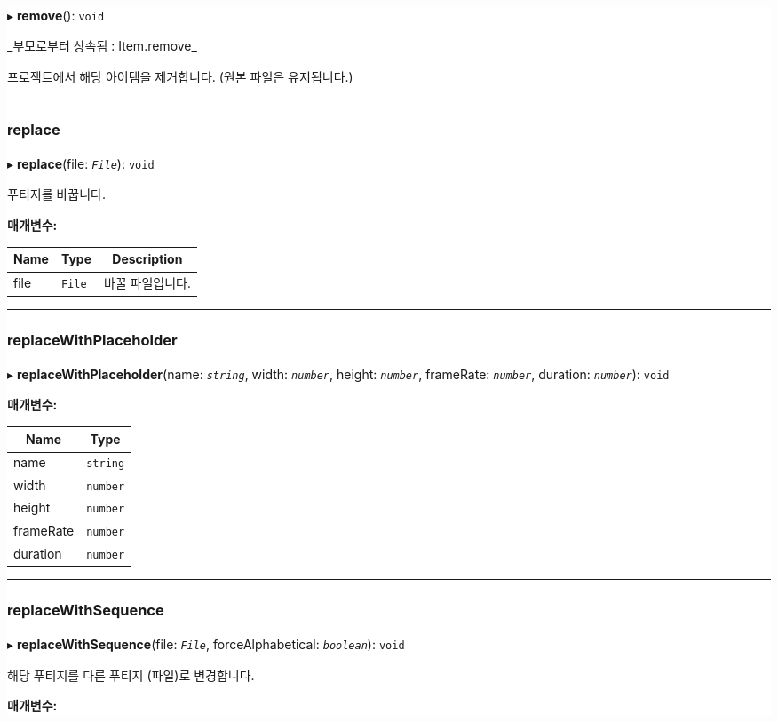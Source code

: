 ▸ **remove**(): `void`

\_부모로부터 상속됨 : [Item](/javascript-api/api/item/item-class.md).[remove](/javascript-api/api/item/item-class.md#remove)\_

프로젝트에서 해당 아이템을 제거합니다. (원본 파일은 유지됩니다.)

---

<a id="replace"></a>

### replace

▸ **replace**(file: _`File`_): `void`

푸티지를 바꿉니다.

**매개변수:**

| Name | Type   | Description      |
| ---- | ------ | ---------------- |
| file | `File` | 바꿀 파일입니다. |

---

<a id="replacewithplaceholder"></a>

### replaceWithPlaceholder

▸ **replaceWithPlaceholder**(name: _`string`_, width: _`number`_, height: _`number`_, frameRate: _`number`_, duration: _`number`_): `void`

**매개변수:**

| Name      | Type     |
| --------- | -------- |
| name      | `string` |
| width     | `number` |
| height    | `number` |
| frameRate | `number` |
| duration  | `number` |

---

<a id="replacewithsequence"></a>

### replaceWithSequence

▸ **replaceWithSequence**(file: _`File`_, forceAlphabetical: _`boolean`_): `void`

해당 푸티지를 다른 푸티지 (파일)로 변경합니다.

**매개변수:**
